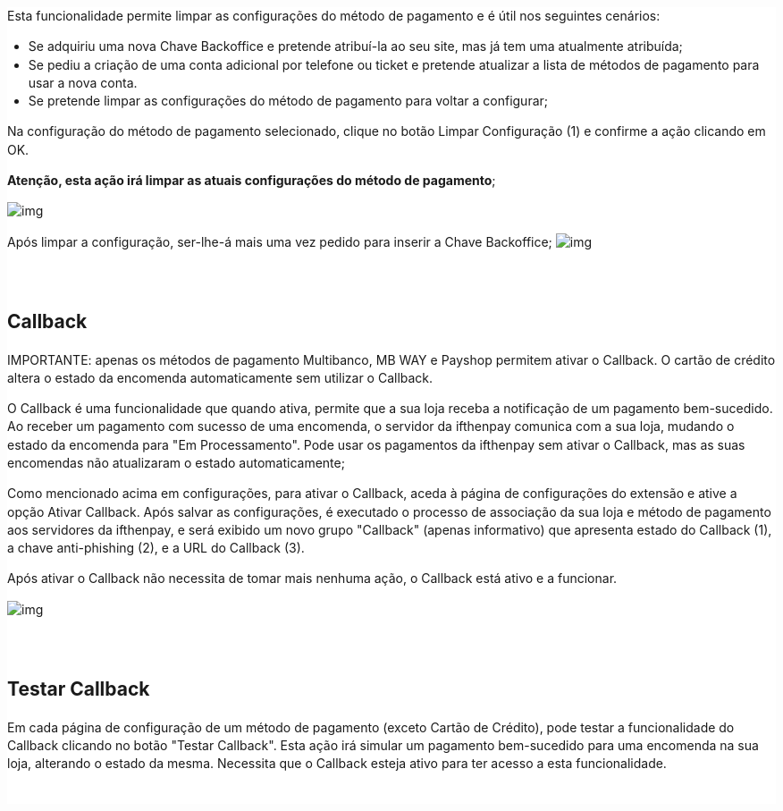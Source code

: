 Esta funcionalidade permite limpar as configurações do método de pagamento e é útil nos seguintes cenários:
 - Se adquiriu uma nova Chave Backoffice e pretende atribuí-la ao seu site, mas já tem uma atualmente atribuída;
 - Se pediu a criação de uma conta adicional por telefone ou ticket e pretende atualizar a lista de métodos de pagamento para usar a nova conta.
 - Se pretende limpar as configurações do método de pagamento para voltar a configurar;

Na configuração do método de pagamento selecionado, clique no botão Limpar Configuração (1) e confirme a ação clicando em OK.

**Atenção, esta ação irá limpar as atuais configurações do método de pagamento**;

![img](https://github.com/ifthenpay/opencart/raw/assets/version4/assets/clear_configuration.png)
</br>

Após limpar a configuração, ser-lhe-á mais uma vez pedido para inserir a Chave Backoffice;
![img](https://github.com/ifthenpay/opencart/raw/assets/version4/assets/cleared_configuration.png)

</br>


## Callback

IMPORTANTE: apenas os métodos de pagamento Multibanco, MB WAY e Payshop permitem ativar o Callback. O cartão de crédito altera o estado da encomenda automaticamente sem utilizar o Callback.

O Callback é uma funcionalidade que quando ativa, permite que a sua loja receba a notificação de um pagamento bem-sucedido. Ao receber um pagamento com sucesso de uma encomenda, o servidor da ifthenpay comunica com a sua loja, mudando o estado da encomenda para "Em Processamento". Pode usar os pagamentos da ifthenpay sem ativar o Callback, mas as suas encomendas não atualizaram o estado automaticamente;

Como mencionado acima em configurações, para ativar o Callback, aceda à página de configurações do extensão e ative a opção Ativar Callback.
Após salvar as configurações, é executado o processo de associação da sua loja e método de pagamento aos servidores da ifthenpay, e será exibido um novo grupo "Callback" (apenas informativo) que apresenta estado do Callback (1), a chave anti-phishing (2), e a URL do Callback (3).

Após ativar o Callback não necessita de tomar mais nenhuma ação, o Callback está ativo e a funcionar.

![img](https://github.com/ifthenpay/opencart/raw/assets/version4/assets/callback.png)

</br>


## Testar Callback

Em cada página de configuração de um método de pagamento (exceto Cartão de Crédito), pode testar a funcionalidade do Callback clicando no botão "Testar Callback". Esta ação irá simular um pagamento bem-sucedido para uma encomenda na sua loja, alterando o estado da mesma. Necessita que o Callback esteja ativo para ter acesso a esta funcionalidade.

</br>
